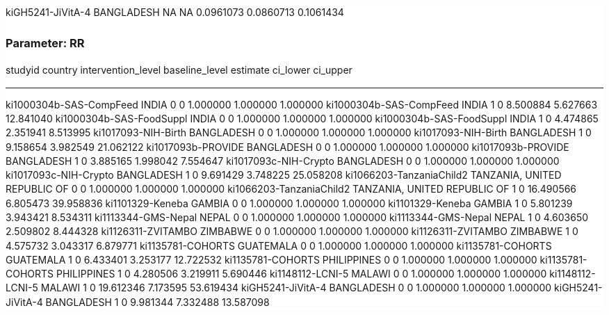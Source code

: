 kiGH5241-JiVitA-4          BANGLADESH                     NA                   NA                0.0961073   0.0860713   0.1061434


### Parameter: RR


studyid                    country                        intervention_level   baseline_level     estimate   ci_lower    ci_upper
-------------------------  -----------------------------  -------------------  ---------------  ----------  ---------  ----------
ki1000304b-SAS-CompFeed    INDIA                          0                    0                  1.000000   1.000000    1.000000
ki1000304b-SAS-CompFeed    INDIA                          1                    0                  8.500884   5.627663   12.841040
ki1000304b-SAS-FoodSuppl   INDIA                          0                    0                  1.000000   1.000000    1.000000
ki1000304b-SAS-FoodSuppl   INDIA                          1                    0                  4.474865   2.351941    8.513995
ki1017093-NIH-Birth        BANGLADESH                     0                    0                  1.000000   1.000000    1.000000
ki1017093-NIH-Birth        BANGLADESH                     1                    0                  9.158654   3.982549   21.062122
ki1017093b-PROVIDE         BANGLADESH                     0                    0                  1.000000   1.000000    1.000000
ki1017093b-PROVIDE         BANGLADESH                     1                    0                  3.885165   1.998042    7.554647
ki1017093c-NIH-Crypto      BANGLADESH                     0                    0                  1.000000   1.000000    1.000000
ki1017093c-NIH-Crypto      BANGLADESH                     1                    0                  9.691429   3.748225   25.058208
ki1066203-TanzaniaChild2   TANZANIA, UNITED REPUBLIC OF   0                    0                  1.000000   1.000000    1.000000
ki1066203-TanzaniaChild2   TANZANIA, UNITED REPUBLIC OF   1                    0                 16.490566   6.805473   39.958836
ki1101329-Keneba           GAMBIA                         0                    0                  1.000000   1.000000    1.000000
ki1101329-Keneba           GAMBIA                         1                    0                  5.801239   3.943421    8.534311
ki1113344-GMS-Nepal        NEPAL                          0                    0                  1.000000   1.000000    1.000000
ki1113344-GMS-Nepal        NEPAL                          1                    0                  4.603650   2.509802    8.444328
ki1126311-ZVITAMBO         ZIMBABWE                       0                    0                  1.000000   1.000000    1.000000
ki1126311-ZVITAMBO         ZIMBABWE                       1                    0                  4.575732   3.043317    6.879771
ki1135781-COHORTS          GUATEMALA                      0                    0                  1.000000   1.000000    1.000000
ki1135781-COHORTS          GUATEMALA                      1                    0                  6.433401   3.253177   12.722532
ki1135781-COHORTS          PHILIPPINES                    0                    0                  1.000000   1.000000    1.000000
ki1135781-COHORTS          PHILIPPINES                    1                    0                  4.280506   3.219911    5.690446
ki1148112-LCNI-5           MALAWI                         0                    0                  1.000000   1.000000    1.000000
ki1148112-LCNI-5           MALAWI                         1                    0                 19.612346   7.173595   53.619434
kiGH5241-JiVitA-4          BANGLADESH                     0                    0                  1.000000   1.000000    1.000000
kiGH5241-JiVitA-4          BANGLADESH                     1                    0                  9.981344   7.332488   13.587098

